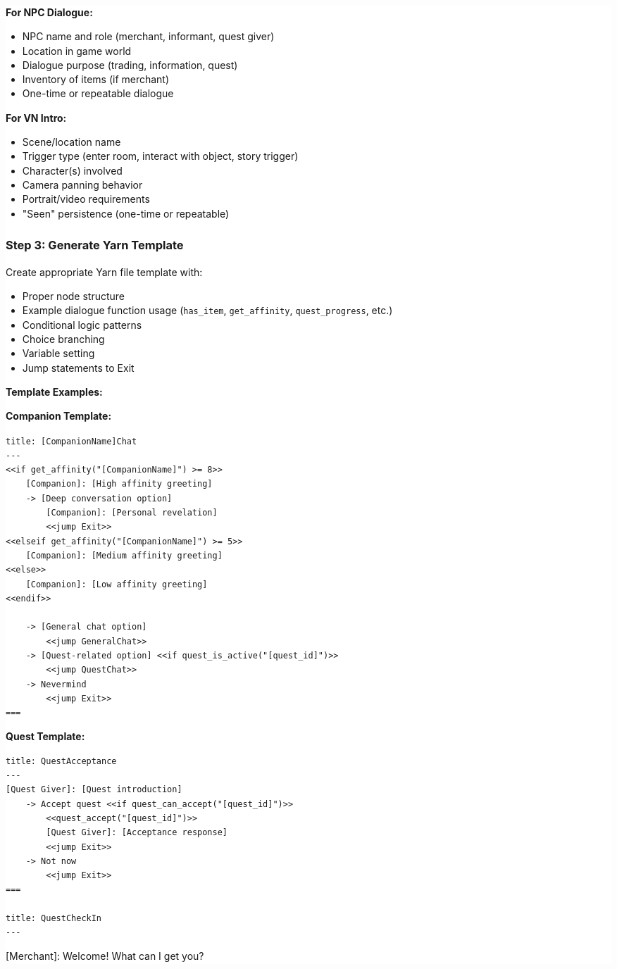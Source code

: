 **For NPC Dialogue:**
- NPC name and role (merchant, informant, quest giver)
- Location in game world
- Dialogue purpose (trading, information, quest)
- Inventory of items (if merchant)
- One-time or repeatable dialogue

**For VN Intro:**
- Scene/location name
- Trigger type (enter room, interact with object, story trigger)
- Character(s) involved
- Camera panning behavior
- Portrait/video requirements
- "Seen" persistence (one-time or repeatable)

### Step 3: Generate Yarn Template

Create appropriate Yarn file template with:
- Proper node structure
- Example dialogue function usage (`has_item`, `get_affinity`, `quest_progress`, etc.)
- Conditional logic patterns
- Choice branching
- Variable setting
- Jump statements to Exit

**Template Examples:**

**Companion Template:**
```yarn
title: [CompanionName]Chat
---
<<if get_affinity("[CompanionName]") >= 8>>
    [Companion]: [High affinity greeting]
    -> [Deep conversation option]
        [Companion]: [Personal revelation]
        <<jump Exit>>
<<elseif get_affinity("[CompanionName]") >= 5>>
    [Companion]: [Medium affinity greeting]
<<else>>
    [Companion]: [Low affinity greeting]
<<endif>>

    -> [General chat option]
        <<jump GeneralChat>>
    -> [Quest-related option] <<if quest_is_active("[quest_id]")>>
        <<jump QuestChat>>
    -> Nevermind
        <<jump Exit>>
===
```

**Quest Template:**
```yarn
title: QuestAcceptance
---
[Quest Giver]: [Quest introduction]
    -> Accept quest <<if quest_can_accept("[quest_id]")>>
        <<quest_accept("[quest_id]")>>
        [Quest Giver]: [Acceptance response]
        <<jump Exit>>
    -> Not now
        <<jump Exit>>
===

title: QuestCheckIn
---
```

[Merchant]: Welcome! What can I get you?